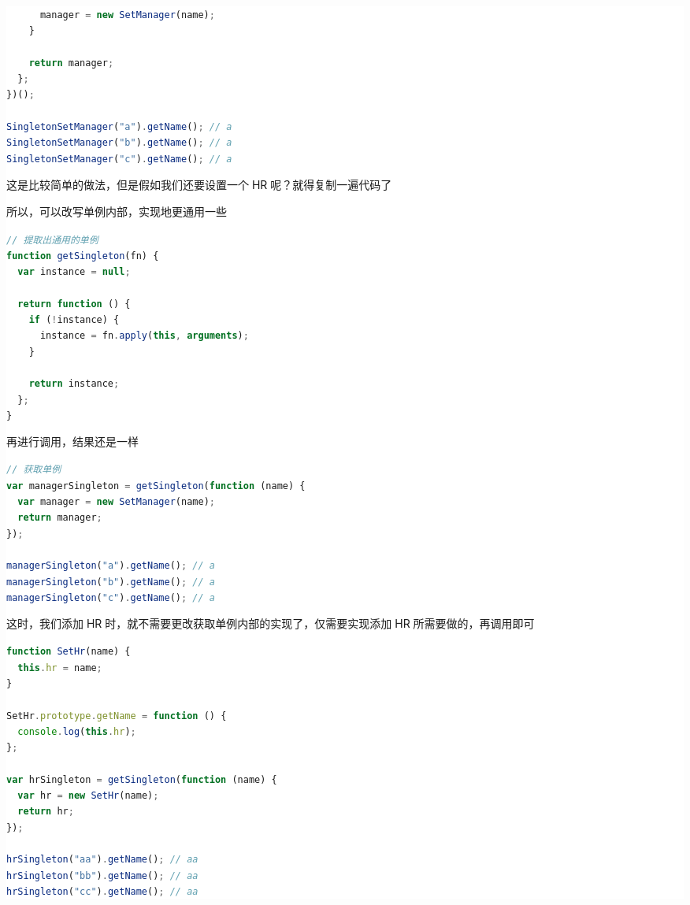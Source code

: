 ```js
      manager = new SetManager(name);
    }

    return manager;
  };
})();

SingletonSetManager("a").getName(); // a
SingletonSetManager("b").getName(); // a
SingletonSetManager("c").getName(); // a
```

这是比较简单的做法，但是假如我们还要设置一个 HR 呢？就得复制一遍代码了

所以，可以改写单例内部，实现地更通用一些

```js
// 提取出通用的单例
function getSingleton(fn) {
  var instance = null;

  return function () {
    if (!instance) {
      instance = fn.apply(this, arguments);
    }

    return instance;
  };
}
```

再进行调用，结果还是一样

```js
// 获取单例
var managerSingleton = getSingleton(function (name) {
  var manager = new SetManager(name);
  return manager;
});

managerSingleton("a").getName(); // a
managerSingleton("b").getName(); // a
managerSingleton("c").getName(); // a
```

这时，我们添加 HR 时，就不需要更改获取单例内部的实现了，仅需要实现添加 HR 所需要做的，再调用即可

```js
function SetHr(name) {
  this.hr = name;
}

SetHr.prototype.getName = function () {
  console.log(this.hr);
};

var hrSingleton = getSingleton(function (name) {
  var hr = new SetHr(name);
  return hr;
});

hrSingleton("aa").getName(); // aa
hrSingleton("bb").getName(); // aa
hrSingleton("cc").getName(); // aa
```
